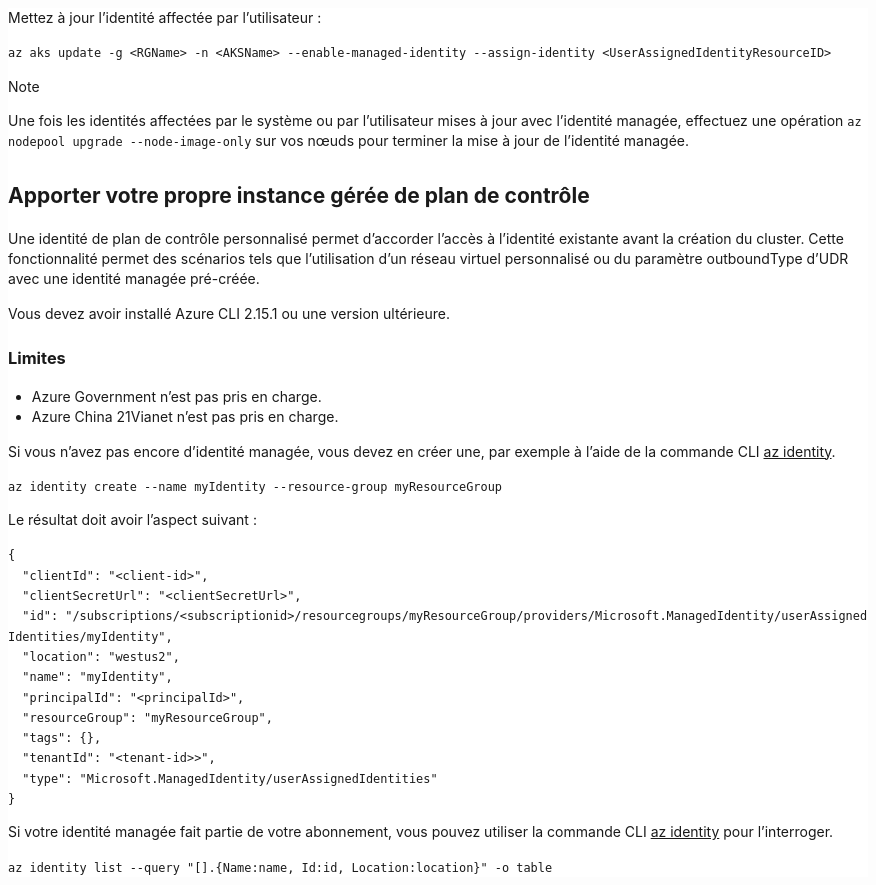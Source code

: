 Mettez à jour l’identité affectée par l’utilisateur :

```azurecli-interactive
az aks update -g <RGName> -n <AKSName> --enable-managed-identity --assign-identity <UserAssignedIdentityResourceID> 
```
> [!NOTE]
> Une fois les identités affectées par le système ou par l’utilisateur mises à jour avec l’identité managée, effectuez une opération `az nodepool upgrade --node-image-only` sur vos nœuds pour terminer la mise à jour de l’identité managée.

## <a name="bring-your-own-control-plane-mi"></a>Apporter votre propre instance gérée de plan de contrôle
Une identité de plan de contrôle personnalisé permet d’accorder l’accès à l’identité existante avant la création du cluster. Cette fonctionnalité permet des scénarios tels que l’utilisation d’un réseau virtuel personnalisé ou du paramètre outboundType d’UDR avec une identité managée pré-créée.

Vous devez avoir installé Azure CLI 2.15.1 ou une version ultérieure.

### <a name="limitations"></a>Limites
* Azure Government n’est pas pris en charge.
* Azure China 21Vianet n’est pas pris en charge.

Si vous n’avez pas encore d’identité managée, vous devez en créer une, par exemple à l’aide de la commande CLI [az identity][az-identity-create].

```azurecli-interactive
az identity create --name myIdentity --resource-group myResourceGroup
```
Le résultat doit avoir l’aspect suivant :

```output
{                                                                                                                                                                                 
  "clientId": "<client-id>",
  "clientSecretUrl": "<clientSecretUrl>",
  "id": "/subscriptions/<subscriptionid>/resourcegroups/myResourceGroup/providers/Microsoft.ManagedIdentity/userAssignedIdentities/myIdentity", 
  "location": "westus2",
  "name": "myIdentity",
  "principalId": "<principalId>",
  "resourceGroup": "myResourceGroup",                       
  "tags": {},
  "tenantId": "<tenant-id>>",
  "type": "Microsoft.ManagedIdentity/userAssignedIdentities"
}
```

Si votre identité managée fait partie de votre abonnement, vous pouvez utiliser la commande CLI [az identity][az-identity-list] pour l’interroger.  

```azurecli-interactive
az identity list --query "[].{Name:name, Id:id, Location:location}" -o table
```


[aks-arm-template]: /azure/templates/microsoft.containerservice/managedclusters
[az-identity-create]: /cli/azure/identity?view=azure-cli-latest#az-identity-create&preserve-view=true
[az-identity-list]: /cli/azure/identity?view=azure-cli-latest#az-identity-list&preserve-view=true